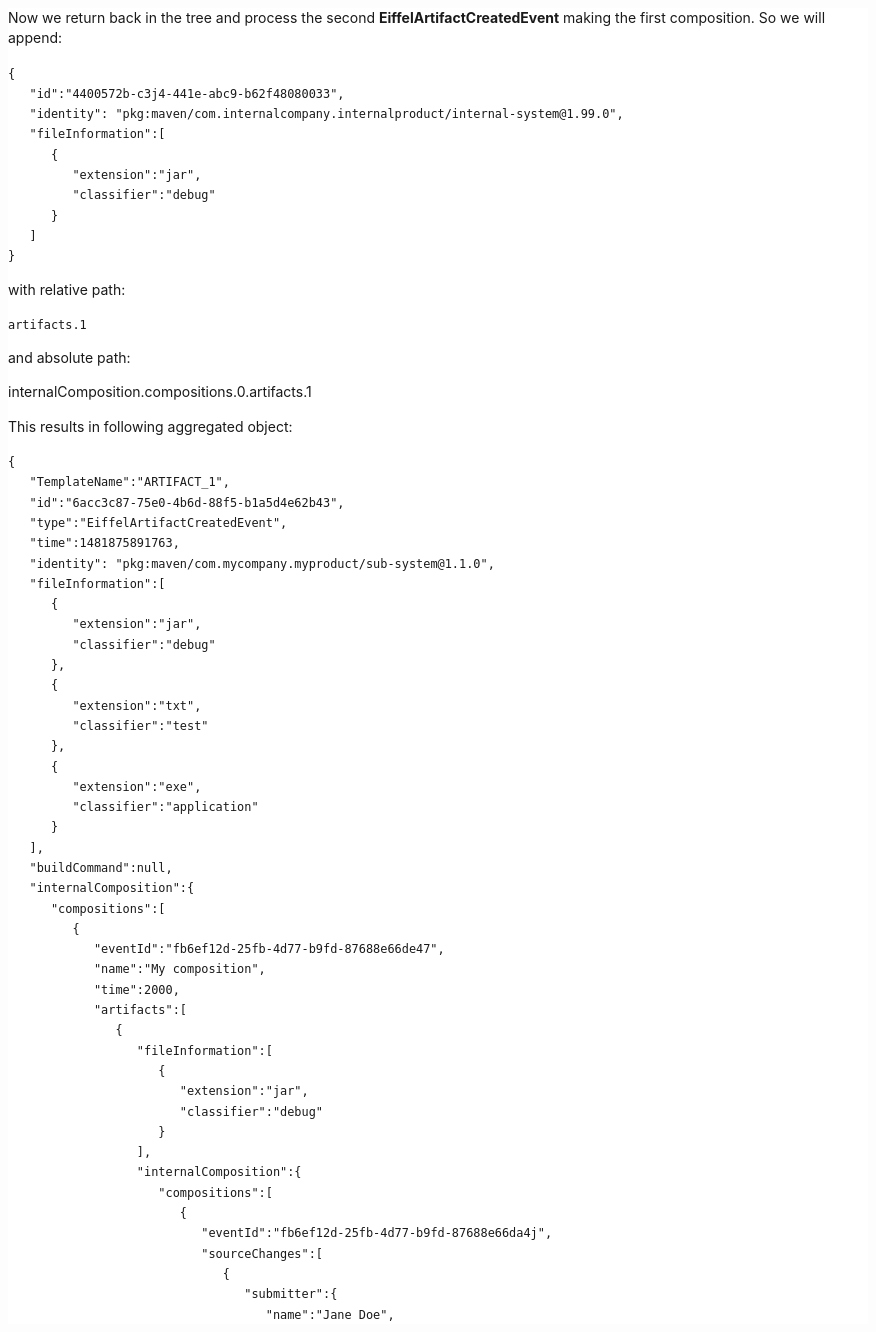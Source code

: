 Now we return back in the tree and process the second
**EiffelArtifactCreatedEvent** making the first composition. So we will append:

    {
       "id":"4400572b-c3j4-441e-abc9-b62f48080033",
       "identity": "pkg:maven/com.internalcompany.internalproduct/internal-system@1.99.0",
       "fileInformation":[
          {
             "extension":"jar",
             "classifier":"debug"
          }
       ]
    }

with relative path:

    artifacts.1

and absolute path:

   internalComposition.compositions.0.artifacts.1

This results in following aggregated object:

    {
       "TemplateName":"ARTIFACT_1",
       "id":"6acc3c87-75e0-4b6d-88f5-b1a5d4e62b43",
       "type":"EiffelArtifactCreatedEvent",
       "time":1481875891763,
       "identity": "pkg:maven/com.mycompany.myproduct/sub-system@1.1.0",
       "fileInformation":[
          {
             "extension":"jar",
             "classifier":"debug"
          },
          {
             "extension":"txt",
             "classifier":"test"
          },
          {
             "extension":"exe",
             "classifier":"application"
          }
       ],
       "buildCommand":null,
       "internalComposition":{
          "compositions":[
             {
                "eventId":"fb6ef12d-25fb-4d77-b9fd-87688e66de47",
                "name":"My composition",
                "time":2000,
                "artifacts":[
                   {
                      "fileInformation":[
                         {
                            "extension":"jar",
                            "classifier":"debug"
                         }
                      ],
                      "internalComposition":{
                         "compositions":[
                            {
                               "eventId":"fb6ef12d-25fb-4d77-b9fd-87688e66da4j",
                               "sourceChanges":[
                                  {
                                     "submitter":{
                                        "name":"Jane Doe",